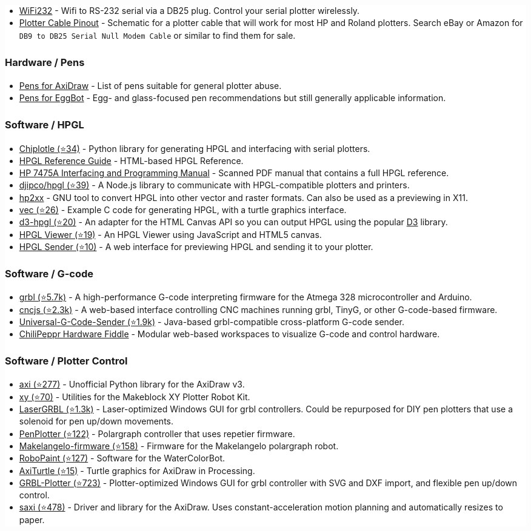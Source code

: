*   [WiFi232](http://biosrhythm.com/?page_id=1453) - Wifi to RS-232 serial via a DB25 plug. Control your serial plotter wirelessly.
*   [Plotter Cable Pinout](http://sites.music.columbia.edu/cmc/chiplotle/plotter_cable.pdf) - Schematic for a plotter cable that will work for most HP and Roland plotters. Search eBay or Amazon for `DB9 to DB25 Serial Null Modem Cable` or similar to find them for sale.

### Hardware / Pens

*   [Pens for AxiDraw](https://wiki.evilmadscientist.com/Pens_for_AxiDraw) - List of pens suitable for general plotter abuse.
*   [Pens for EggBot](https://wiki.evilmadscientist.com/Pen_choices) - Egg- and glass-focused pen recommendations but still generally applicable information.

### Software / HPGL

*   [Chiplotle (⭐34)](https://github.com/drepetto/chiplotle) - Python library for generating HPGL and interfacing with serial plotters.
*   [HPGL Reference Guide](https://www.isoplotec.co.jp/HPGL/eHPGL.htm) - HTML-based HPGL Reference.
*   [HP 7475A Interfacing and Programming Manual](https://archive.org/details/HP7475AInterfacingandProgrammingManual) - Scanned PDF manual that contains a full HPGL reference.
*   [djipco/hpgl (⭐39)](https://github.com/djipco/hpgl) - A Node.js library to communicate with HPGL-compatible plotters and printers.
*   [hp2xx](https://www.gnu.org/software/hp2xx) - GNU tool to convert HPGL into other vector and raster formats. Can also be used as a previewing in X11.
*   [vec (⭐26)](https://github.com/anachrocomputer/vec) - Example C code for generating HPGL, with a turtle graphics interface.
*   [d3-hpgl (⭐20)](https://github.com/aubergene/d3-hpgl) - An adapter for the HTML Canvas API so you can output HPGL using the popular [D3](https://d3js.org) library.
*   [HPGL Viewer (⭐19)](https://github.com/drskullster/HPGLViewer) - An HPGL Viewer using JavaScript and HTML5 canvas.
*   [HPGL Sender (⭐10)](https://github.com/LgHS/hpgl-sender) - A web interface for previewing HPGL and sending it to your plotter.

### Software / G-code

*   [grbl (⭐5.7k)](https://github.com/grbl/grbl) - A high-performance G-code interpreting firmware for the Atmega 328 microcontroller and Arduino.
*   [cncjs (⭐2.3k)](https://github.com/cncjs/cncjs) - A web-based interface controlling CNC machines running grbl, TinyG, or other G-code-based firmware.
*   [Universal-G-Code-Sender (⭐1.9k)](https://github.com/winder/Universal-G-Code-Sender) - Java-based grbl-compatible cross-platform G-code sender.
*   [ChiliPeppr Hardware Fiddle](http://chilipeppr.com) - Modular web-based workspaces to visualize G-code and control hardware.

### Software / Plotter Control

*   [axi (⭐277)](https://github.com/fogleman/axi) - Unofficial Python library for the AxiDraw v3.
*   [xy (⭐70)](https://github.com/fogleman/xy) - Utilities for the Makeblock XY Plotter Robot Kit.
*   [LaserGRBL (⭐1.3k)](https://github.com/arkypita/LaserGRBL) - Laser-optimized Windows GUI for grbl controllers. Could be repurposed for DIY pen plotters that use a solenoid for pen up/down movements.
*   [PenPlotter (⭐122)](https://github.com/RickMcConney/PenPlotter) - Polargraph controller that uses repetier firmware.
*   [Makelangelo-firmware (⭐158)](https://github.com/MarginallyClever/Makelangelo-firmware) - Firmware for the Makelangelo polargraph robot.
*   [RoboPaint (⭐127)](https://github.com/evil-mad/robopaint) - Software for the WaterColorBot.
*   [AxiTurtle (⭐15)](https://github.com/ralphcrutzen/AxiTurtle) - Turtle graphics for AxiDraw in Processing.
*   [GRBL-Plotter (⭐723)](https://github.com/svenhb/GRBL-Plotter) - Plotter-optimized Windows GUI for grbl controller with SVG and DXF import, and flexible pen up/down control.
*   [saxi (⭐478)](https://github.com/nornagon/saxi) - Driver and library for the AxiDraw. Uses constant-acceleration motion planning and automatically resizes to paper.
